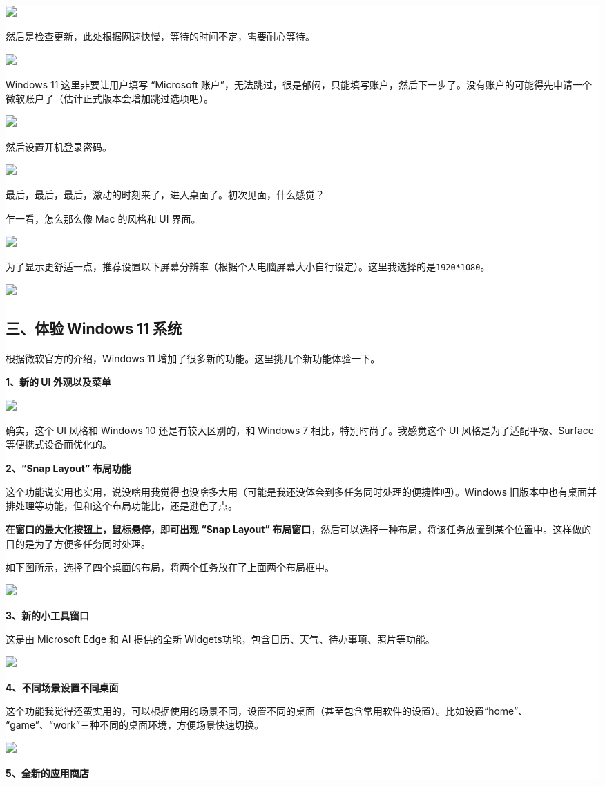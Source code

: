 ![](https://pic3.zhimg.com/v2-394b3034822cdd64da91c81d539580f6_b.jpg)

然后是检查更新，此处根据网速快慢，等待的时间不定，需要耐心等待。

![](https://pic3.zhimg.com/v2-91118fe128bdc9da44a3265b6a610d9a_b.jpg)

Windows 11 这里非要让用户填写 “Microsoft 账户”，无法跳过，很是郁闷，只能填写账户，然后下一步了。没有账户的可能得先申请一个微软账户了（估计正式版本会增加跳过选项吧）。

![](https://pic1.zhimg.com/v2-f6ee5655c37685de8abcae424b50bc00_b.jpg)

然后设置开机登录密码。

![](https://pic2.zhimg.com/v2-ce50c9255b3da9da37b94847b6b19c35_b.jpg)

最后，最后，最后，激动的时刻来了，进入桌面了。初次见面，什么感觉？

乍一看，怎么那么像 Mac 的风格和 UI 界面。

![](https://pic3.zhimg.com/v2-0866e37cff3a292674e5e84318d9f00a_b.jpg)

为了显示更舒适一点，推荐设置以下屏幕分辨率（根据个人电脑屏幕大小自行设定）。这里我选择的是`1920*1080`。

![](https://pic2.zhimg.com/v2-4c76002c42047ce6249191d05421ea59_b.jpg)

## 三、体验 Windows 11 系统

根据微软官方的介绍，Windows 11 增加了很多新的功能。这里挑几个新功能体验一下。

**1、新的 UI 外观以及菜单**

![](https://pic3.zhimg.com/v2-cae9e4c89ff6a873e031ab05e08d545a_b.jpg)

确实，这个 UI 风格和 Windows 10 还是有较大区别的，和 Windows 7 相比，特别时尚了。我感觉这个 UI 风格是为了适配平板、Surface 等便携式设备而优化的。

**2、“Snap Layout” 布局功能**

这个功能说实用也实用，说没啥用我觉得也没啥多大用（可能是我还没体会到多任务同时处理的便捷性吧）。Windows 旧版本中也有桌面并排处理等功能，但和这个布局功能比，还是逊色了点。

**在窗口的最大化按钮上，鼠标悬停，即可出现 “Snap Layout” 布局窗口**，然后可以选择一种布局，将该任务放置到某个位置中。这样做的目的是为了方便多任务同时处理。

如下图所示，选择了四个桌面的布局，将两个任务放在了上面两个布局框中。

![](https://pic1.zhimg.com/v2-0403b46dff84666cf9665281521d03ec_b.jpg)

**3、新的小工具窗口**

这是由 Microsoft Edge 和 AI 提供的全新 Widgets功能，包含日历、天气、待办事项、照片等功能。

![](https://pic2.zhimg.com/v2-d83374384bd06e15b371e951b9bd4c19_b.jpg)

**4、不同场景设置不同桌面**

这个功能我觉得还蛮实用的，可以根据使用的场景不同，设置不同的桌面（甚至包含常用软件的设置）。比如设置“home”、 “game”、“work”三种不同的桌面环境，方便场景快速切换。

![](https://pic1.zhimg.com/v2-ece53af1e35452836b467adea805a350_b.jpg)

**5、全新的应用商店**

